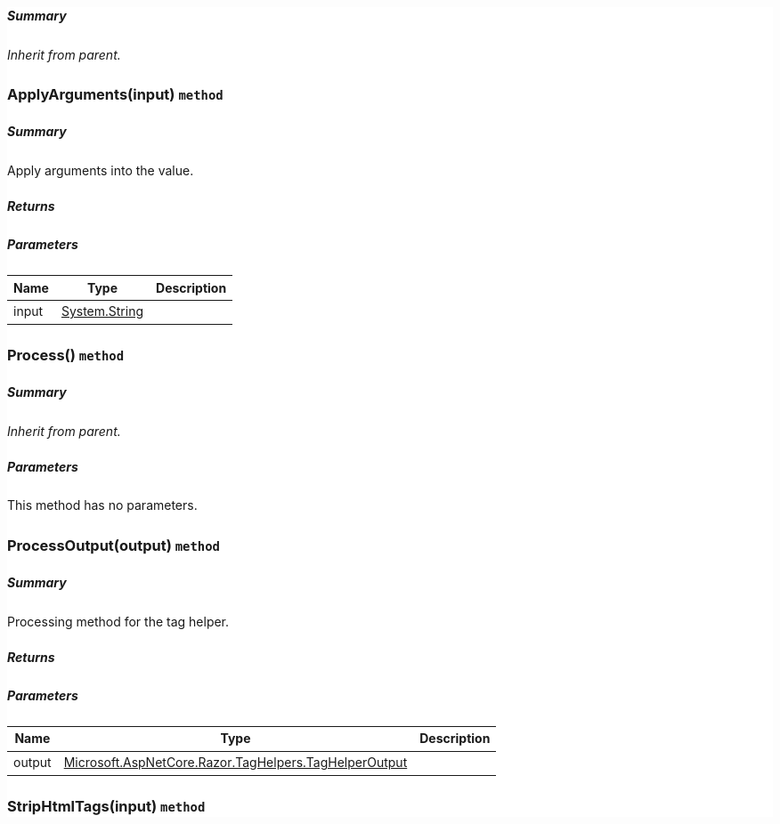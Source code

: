 ##### Summary

*Inherit from parent.*

<a name='M-Definux-Emeraude-Client-UI-TagHelpers-TranslationTagHelper-ApplyArguments-System-String-'></a>
### ApplyArguments(input) `method`

##### Summary

Apply arguments into the value.

##### Returns



##### Parameters

| Name | Type | Description |
| ---- | ---- | ----------- |
| input | [System.String](http://msdn.microsoft.com/query/dev14.query?appId=Dev14IDEF1&l=EN-US&k=k:System.String 'System.String') |  |

<a name='M-Definux-Emeraude-Client-UI-TagHelpers-TranslationTagHelper-Process-Microsoft-AspNetCore-Razor-TagHelpers-TagHelperContext,Microsoft-AspNetCore-Razor-TagHelpers-TagHelperOutput-'></a>
### Process() `method`

##### Summary

*Inherit from parent.*

##### Parameters

This method has no parameters.

<a name='M-Definux-Emeraude-Client-UI-TagHelpers-TranslationTagHelper-ProcessOutput-Microsoft-AspNetCore-Razor-TagHelpers-TagHelperOutput-'></a>
### ProcessOutput(output) `method`

##### Summary

Processing method for the tag helper.

##### Returns



##### Parameters

| Name | Type | Description |
| ---- | ---- | ----------- |
| output | [Microsoft.AspNetCore.Razor.TagHelpers.TagHelperOutput](#T-Microsoft-AspNetCore-Razor-TagHelpers-TagHelperOutput 'Microsoft.AspNetCore.Razor.TagHelpers.TagHelperOutput') |  |

<a name='M-Definux-Emeraude-Client-UI-TagHelpers-TranslationTagHelper-StripHtmlTags-System-String-'></a>
### StripHtmlTags(input) `method`
